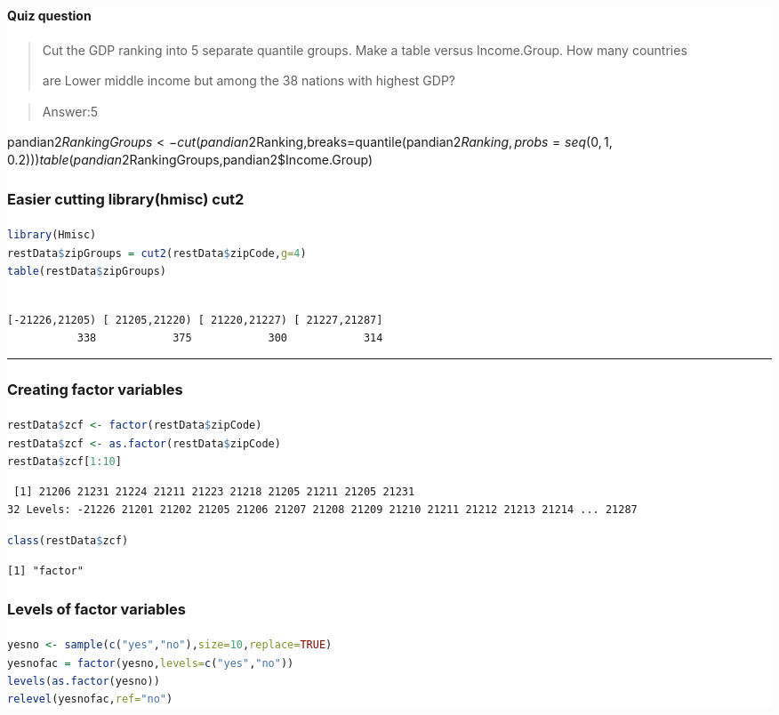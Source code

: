 #### Quiz question

> Cut the GDP ranking into 5 separate quantile groups. Make a table versus Income.Group. How many countries
>
> are Lower middle income but among the 38 nations with highest GDP?

> Answer:5

pandian2$RankingGroups <- cut(pandian2$Ranking,breaks=quantile(pandian2$Ranking,probs=seq(0,1,0.2)))
table(pandian2$RankingGroups,pandian2$Income.Group)
### Easier cutting library(hmisc) cut2


```r
library(Hmisc)
restData$zipGroups = cut2(restData$zipCode,g=4)
table(restData$zipGroups)
```

```

[-21226,21205) [ 21205,21220) [ 21220,21227) [ 21227,21287]
           338            375            300            314
```


---

### Creating factor variables


```r
restData$zcf <- factor(restData$zipCode)
restData$zcf <- as.factor(restData$zipCode)
restData$zcf[1:10]
```

```
 [1] 21206 21231 21224 21211 21223 21218 21205 21211 21205 21231
32 Levels: -21226 21201 21202 21205 21206 21207 21208 21209 21210 21211 21212 21213 21214 ... 21287
```

```r
class(restData$zcf)
```

```
[1] "factor"
```

### Levels of factor variables


```r
yesno <- sample(c("yes","no"),size=10,replace=TRUE)
yesnofac = factor(yesno,levels=c("yes","no"))
levels(as.factor(yesno))
relevel(yesnofac,ref="no")
```

